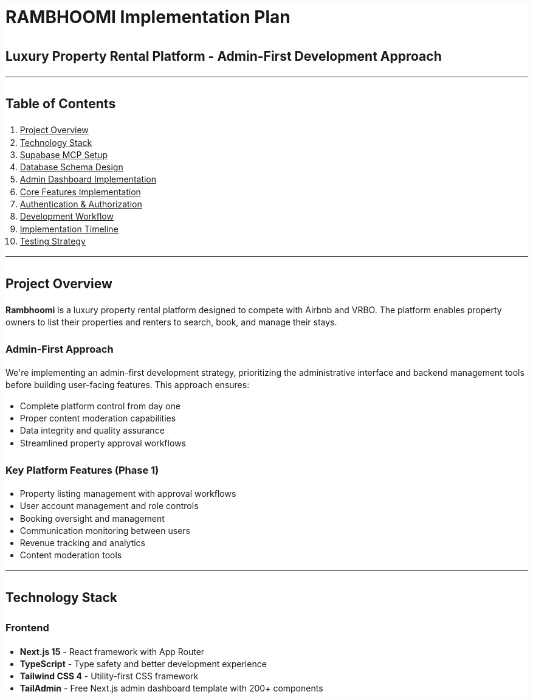 # RAMBHOOMI Implementation Plan
## Luxury Property Rental Platform - Admin-First Development Approach

---

## Table of Contents
1. [Project Overview](#project-overview)
2. [Technology Stack](#technology-stack)
3. [Supabase MCP Setup](#supabase-mcp-setup)
4. [Database Schema Design](#database-schema-design)
5. [Admin Dashboard Implementation](#admin-dashboard-implementation)
6. [Core Features Implementation](#core-features-implementation)
7. [Authentication & Authorization](#authentication--authorization)
8. [Development Workflow](#development-workflow)
9. [Implementation Timeline](#implementation-timeline)
10. [Testing Strategy](#testing-strategy)

---

## Project Overview

**Rambhoomi** is a luxury property rental platform designed to compete with Airbnb and VRBO. The platform enables property owners to list their properties and renters to search, book, and manage their stays.

### Admin-First Approach
We're implementing an admin-first development strategy, prioritizing the administrative interface and backend management tools before building user-facing features. This approach ensures:
- Complete platform control from day one
- Proper content moderation capabilities
- Data integrity and quality assurance
- Streamlined property approval workflows

### Key Platform Features (Phase 1)
- Property listing management with approval workflows
- User account management and role controls
- Booking oversight and management
- Communication monitoring between users
- Revenue tracking and analytics
- Content moderation tools

---

## Technology Stack

### Frontend
- **Next.js 15** - React framework with App Router
- **TypeScript** - Type safety and better development experience
- **Tailwind CSS 4** - Utility-first CSS framework
- **TailAdmin** - Free Next.js admin dashboard template with 200+ components
